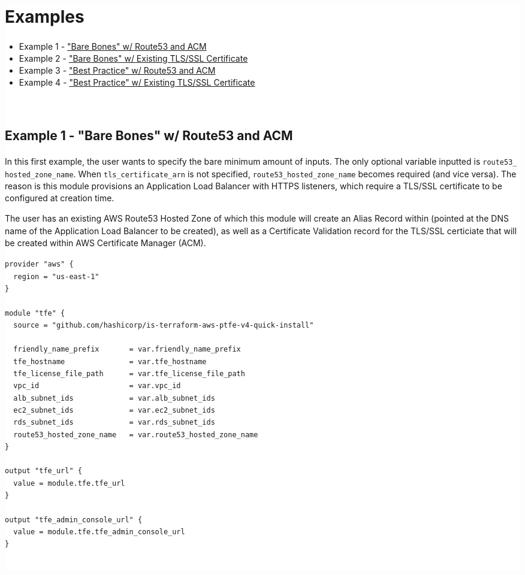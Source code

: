 # Examples
 - Example 1 - ["Bare Bones" w/ Route53 and ACM](##Example-1---"Bare-Bones"-w/-Route53-and-ACM)
 - Example 2 - ["Bare Bones" w/ Existing TLS/SSL Certificate](##Example-2---"Bare-Bones"-w/-Existing-TLS/SSL-Certificate)
 - Example 3 - ["Best Practice" w/ Route53 and ACM](##Example-3---"Best-Practice"-w/-Route53-and-ACM)
 - Example 4 - ["Best Practice" w/ Existing TLS/SSL Certificate](##Example-4---"Best-Practice"-w/-Existing-TLS/SSL-Certificate)
<p>&nbsp;</p>

## Example 1 - "Bare Bones" w/ Route53 and ACM
In this first example, the user wants to specify the bare minimum amount of inputs. The only optional variable inputted is `route53_hosted_zone_name`. When `tls_certificate_arn` is not specified, `route53_hosted_zone_name` becomes required (and vice versa). The reason is this module provisions an Application Load Balancer with HTTPS listeners, which require a TLS/SSL certificate to be configured at creation time. 

The user has an existing AWS Route53 Hosted Zone of which this module will create an Alias Record within (pointed at the DNS name of the Application Load Balancer to be created), as well as a Certificate Validation record for the TLS/SSL certiciate that will be created within AWS Certificate Manager (ACM).

```hcl
provider "aws" {
  region = "us-east-1"
}

module "tfe" {
  source = "github.com/hashicorp/is-terraform-aws-ptfe-v4-quick-install"

  friendly_name_prefix       = var.friendly_name_prefix
  tfe_hostname               = var.tfe_hostname
  tfe_license_file_path      = var.tfe_license_file_path
  vpc_id                     = var.vpc_id
  alb_subnet_ids             = var.alb_subnet_ids
  ec2_subnet_ids             = var.ec2_subnet_ids
  rds_subnet_ids             = var.rds_subnet_ids
  route53_hosted_zone_name   = var.route53_hosted_zone_name
}

output "tfe_url" {
  value = module.tfe.tfe_url
}

output "tfe_admin_console_url" {
  value = module.tfe.tfe_admin_console_url
}
```
<p>&nbsp;</p>

